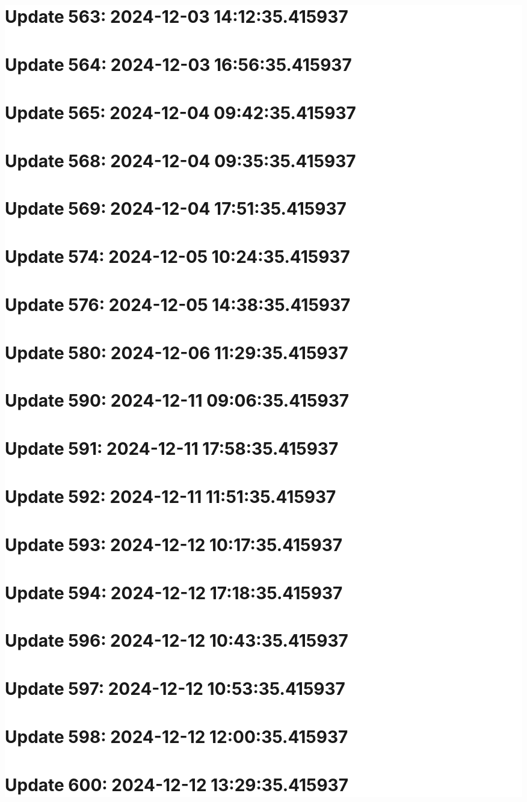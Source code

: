 # Update 563: 2024-12-03 14:12:35.415937

# Update 564: 2024-12-03 16:56:35.415937

# Update 565: 2024-12-04 09:42:35.415937

# Update 568: 2024-12-04 09:35:35.415937

# Update 569: 2024-12-04 17:51:35.415937

# Update 574: 2024-12-05 10:24:35.415937

# Update 576: 2024-12-05 14:38:35.415937

# Update 580: 2024-12-06 11:29:35.415937

# Update 590: 2024-12-11 09:06:35.415937

# Update 591: 2024-12-11 17:58:35.415937

# Update 592: 2024-12-11 11:51:35.415937

# Update 593: 2024-12-12 10:17:35.415937

# Update 594: 2024-12-12 17:18:35.415937

# Update 596: 2024-12-12 10:43:35.415937

# Update 597: 2024-12-12 10:53:35.415937

# Update 598: 2024-12-12 12:00:35.415937

# Update 600: 2024-12-12 13:29:35.415937
